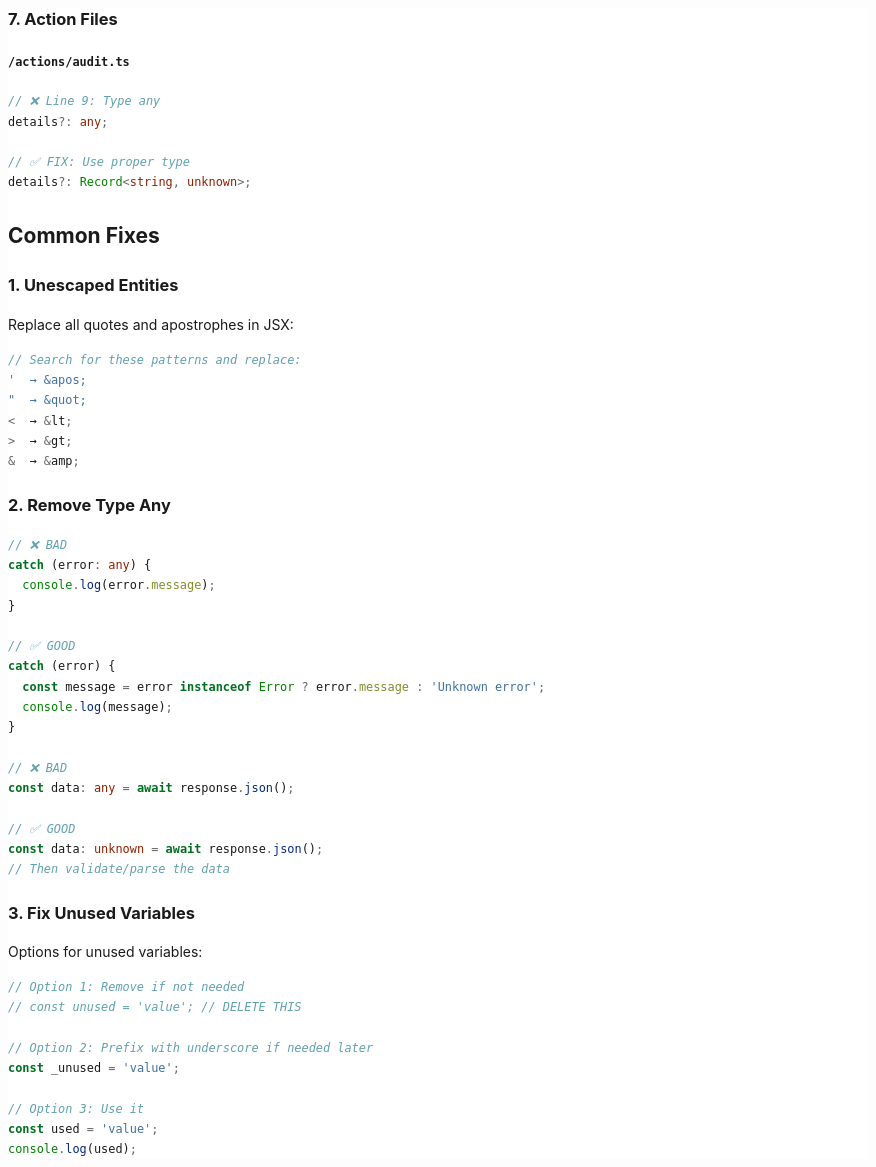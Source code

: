 ### 7. Action Files

#### `/actions/audit.ts`
```typescript
// ❌ Line 9: Type any
details?: any;

// ✅ FIX: Use proper type
details?: Record<string, unknown>;
```

## Common Fixes

### 1. Unescaped Entities

Replace all quotes and apostrophes in JSX:
```typescript
// Search for these patterns and replace:
'  → &apos;
"  → &quot;
<  → &lt;
>  → &gt;
&  → &amp;
```

### 2. Remove Type Any

```typescript
// ❌ BAD
catch (error: any) {
  console.log(error.message);
}

// ✅ GOOD
catch (error) {
  const message = error instanceof Error ? error.message : 'Unknown error';
  console.log(message);
}

// ❌ BAD
const data: any = await response.json();

// ✅ GOOD
const data: unknown = await response.json();
// Then validate/parse the data
```

### 3. Fix Unused Variables

Options for unused variables:
```typescript
// Option 1: Remove if not needed
// const unused = 'value'; // DELETE THIS

// Option 2: Prefix with underscore if needed later
const _unused = 'value';

// Option 3: Use it
const used = 'value';
console.log(used);
```
